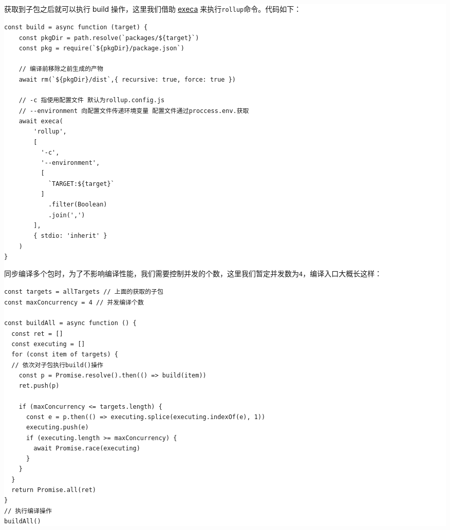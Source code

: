获取到子包之后就可以执行 build 操作，这里我们借助 [execa](https://link.juejin.cn?target=https%3A%2F%2Fwww.npmjs.com%2Fpackage%2Fexeca "https://www.npmjs.com/package/execa") 来执行`rollup`命令。代码如下：

```
const build = async function (target) { 
    const pkgDir = path.resolve(`packages/${target}`)
    const pkg = require(`${pkgDir}/package.json`)

    // 编译前移除之前生成的产物
    await rm(`${pkgDir}/dist`,{ recursive: true, force: true })
    
    // -c 指使用配置文件 默认为rollup.config.js
    // --environment 向配置文件传递环境变量 配置文件通过proccess.env.获取
    await execa(
        'rollup',
        [
          '-c',
          '--environment',
          [
            `TARGET:${target}`
          ]
            .filter(Boolean)
            .join(',')
        ],
        { stdio: 'inherit' }
    )
}
```

同步编译多个包时，为了不影响编译性能，我们需要控制并发的个数，这里我们暂定并发数为`4`，编译入口大概长这样：

```
const targets = allTargets // 上面的获取的子包
const maxConcurrency = 4 // 并发编译个数

const buildAll = async function () {
  const ret = []
  const executing = []
  for (const item of targets) {
  // 依次对子包执行build()操作
    const p = Promise.resolve().then(() => build(item))
    ret.push(p)

    if (maxConcurrency <= targets.length) {
      const e = p.then(() => executing.splice(executing.indexOf(e), 1))
      executing.push(e)
      if (executing.length >= maxConcurrency) {
        await Promise.race(executing)
      }
    }
  }
  return Promise.all(ret)
}
// 执行编译操作
buildAll()
```
